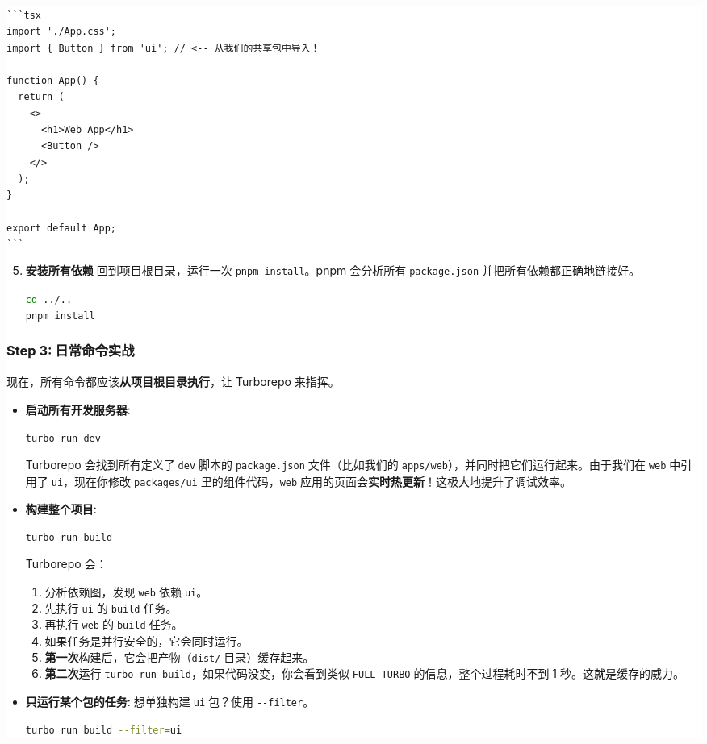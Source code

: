     ```tsx
    import './App.css';
    import { Button } from 'ui'; // <-- 从我们的共享包中导入！

    function App() {
      return (
        <>
          <h1>Web App</h1>
          <Button />
        </>
      );
    }

    export default App;
    ```

5.  **安装所有依赖**
    回到项目根目录，运行一次 `pnpm install`。pnpm 会分析所有 `package.json` 并把所有依赖都正确地链接好。
    ```bash
    cd ../..
    pnpm install
    ```

### Step 3: 日常命令实战

现在，所有命令都应该**从项目根目录执行**，让 Turborepo 来指挥。

- **启动所有开发服务器**:

  ```bash
  turbo run dev
  ```

  Turborepo 会找到所有定义了 `dev` 脚本的 `package.json` 文件（比如我们的 `apps/web`），并同时把它们运行起来。由于我们在 `web` 中引用了 `ui`，现在你修改 `packages/ui` 里的组件代码，`web` 应用的页面会**实时热更新**！这极大地提升了调试效率。

- **构建整个项目**:

  ```bash
  turbo run build
  ```

  Turborepo 会：

  1.  分析依赖图，发现 `web` 依赖 `ui`。
  2.  先执行 `ui` 的 `build` 任务。
  3.  再执行 `web` 的 `build` 任务。
  4.  如果任务是并行安全的，它会同时运行。
  5.  **第一次**构建后，它会把产物（`dist/` 目录）缓存起来。
  6.  **第二次**运行 `turbo run build`，如果代码没变，你会看到类似 `FULL TURBO` 的信息，整个过程耗时不到 1 秒。这就是缓存的威力。

- **只运行某个包的任务**:
  想单独构建 `ui` 包？使用 `--filter`。

  ```bash
  turbo run build --filter=ui
  ```
